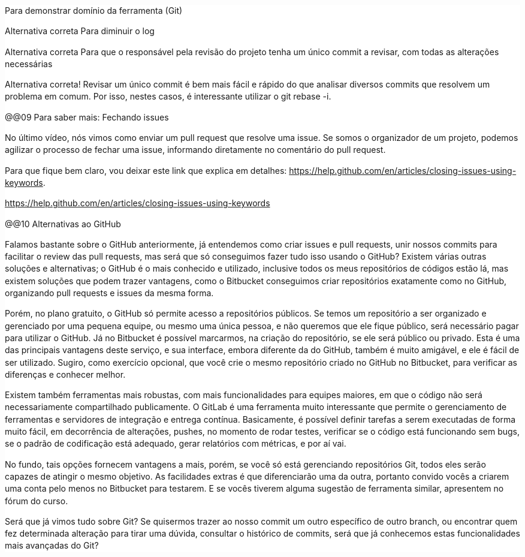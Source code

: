 Para demonstrar domínio da ferramenta (Git)
 
Alternativa correta
Para diminuir o log
 
Alternativa correta
Para que o responsável pela revisão do projeto tenha um único commit a revisar, com todas as alterações necessárias
 
Alternativa correta! Revisar um único commit é bem mais fácil e rápido do que analisar diversos commits que resolvem um problema em comum. Por isso, nestes casos, é interessante utilizar o git rebase -i.

@@09
Para saber mais: Fechando issues

No último vídeo, nós vimos como enviar um pull request que resolve uma issue.
Se somos o organizador de um projeto, podemos agilizar o processo de fechar uma issue, informando diretamente no comentário do pull request.

Para que fique bem claro, vou deixar este link que explica em detalhes: https://help.github.com/en/articles/closing-issues-using-keywords.

https://help.github.com/en/articles/closing-issues-using-keywords

@@10
Alternativas ao GitHub

Falamos bastante sobre o GitHub anteriormente, já entendemos como criar issues e pull requests, unir nossos commits para facilitar o review das pull requests, mas será que só conseguimos fazer tudo isso usando o GitHub?
Existem várias outras soluções e alternativas; o GitHub é o mais conhecido e utilizado, inclusive todos os meus repositórios de códigos estão lá, mas existem soluções que podem trazer vantagens, como o Bitbucket conseguimos criar repositórios exatamente como no GitHub, organizando pull requests e issues da mesma forma.

Porém, no plano gratuito, o GitHub só permite acesso a repositórios públicos. Se temos um repositório a ser organizado e gerenciado por uma pequena equipe, ou mesmo uma única pessoa, e não queremos que ele fique público, será necessário pagar para utilizar o GitHub. Já no Bitbucket é possível marcarmos, na criação do repositório, se ele será público ou privado. Esta é uma das principais vantagens deste serviço, e sua interface, embora diferente da do GitHub, também é muito amigável, e ele é fácil de ser utilizado. Sugiro, como exercício opcional, que você crie o mesmo repositório criado no GitHub no Bitbucket, para verificar as diferenças e conhecer melhor.

Existem também ferramentas mais robustas, com mais funcionalidades para equipes maiores, em que o código não será necessariamente compartilhado publicamente. O GitLab é uma ferramenta muito interessante que permite o gerenciamento de ferramentas e servidores de integração e entrega contínua. Basicamente, é possível definir tarefas a serem executadas de forma muito fácil, em decorrência de alterações, pushes, no momento de rodar testes, verificar se o código está funcionando sem bugs, se o padrão de codificação está adequado, gerar relatórios com métricas, e por aí vai.

No fundo, tais opções fornecem vantagens a mais, porém, se você só está gerenciando repositórios Git, todos eles serão capazes de atingir o mesmo objetivo. As facilidades extras é que diferenciarão uma da outra, portanto convido vocês a criarem uma conta pelo menos no Bitbucket para testarem. E se vocês tiverem alguma sugestão de ferramenta similar, apresentem no fórum do curso.

Será que já vimos tudo sobre Git? Se quisermos trazer ao nosso commit um outro específico de outro branch, ou encontrar quem fez determinada alteração para tirar uma dúvida, consultar o histórico de commits, será que já conhecemos estas funcionalidades mais avançadas do Git?
